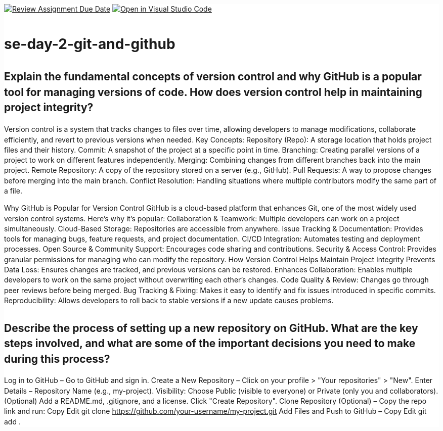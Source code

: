[![Review Assignment Due Date](https://classroom.github.com/assets/deadline-readme-button-22041afd0340ce965d47ae6ef1cefeee28c7c493a6346c4f15d667ab976d596c.svg)](https://classroom.github.com/a/8wgCKhpZ)
[![Open in Visual Studio Code](https://classroom.github.com/assets/open-in-vscode-2e0aaae1b6195c2367325f4f02e2d04e9abb55f0b24a779b69b11b9e10269abc.svg)](https://classroom.github.com/online_ide?assignment_repo_id=18441735&assignment_repo_type=AssignmentRepo)
# se-day-2-git-and-github
## Explain the fundamental concepts of version control and why GitHub is a popular tool for managing versions of code. How does version control help in maintaining project integrity?
Version control is a system that tracks changes to files over time, allowing developers to manage modifications, collaborate efficiently, and revert to previous versions when needed.
Key Concepts:
Repository (Repo): A storage location that holds project files and their history.
Commit: A snapshot of the project at a specific point in time.
Branching: Creating parallel versions of a project to work on different features independently.
Merging: Combining changes from different branches back into the main project.
Remote Repository: A copy of the repository stored on a server (e.g., GitHub).
Pull Requests: A way to propose changes before merging into the main branch.
Conflict Resolution: Handling situations where multiple contributors modify the same part of a file.

Why GitHub is Popular for Version Control
GitHub is a cloud-based platform that enhances Git, one of the most widely used version control systems. Here’s why it’s popular:
Collaboration & Teamwork: Multiple developers can work on a project simultaneously.
Cloud-Based Storage: Repositories are accessible from anywhere.
Issue Tracking & Documentation: Provides tools for managing bugs, feature requests, and project documentation.
CI/CD Integration: Automates testing and deployment processes.
Open Source & Community Support: Encourages code sharing and contributions.
Security & Access Control: Provides granular permissions for managing who can modify the repository.
How Version Control Helps Maintain Project Integrity
Prevents Data Loss: Ensures changes are tracked, and previous versions can be restored.
Enhances Collaboration: Enables multiple developers to work on the same project without overwriting each other’s changes.
Code Quality & Review: Changes go through peer reviews before being merged.
Bug Tracking & Fixing: Makes it easy to identify and fix issues introduced in specific commits.
Reproducibility: Allows developers to roll back to stable versions if a new update causes problems.

## Describe the process of setting up a new repository on GitHub. What are the key steps involved, and what are some of the important decisions you need to make during this process?
Log in to GitHub – Go to GitHub and sign in.
Create a New Repository – Click on your profile > "Your repositories" > "New".
Enter Details –
Repository Name (e.g., my-project).
Visibility: Choose Public (visible to everyone) or Private (only you and collaborators).
(Optional) Add a README.md, .gitignore, and a license.
Click "Create Repository".
Clone Repository (Optional) – Copy the repo link and run:
Copy
Edit
git clone https://github.com/your-username/my-project.git
Add Files and Push to GitHub –
Copy
Edit
git add .